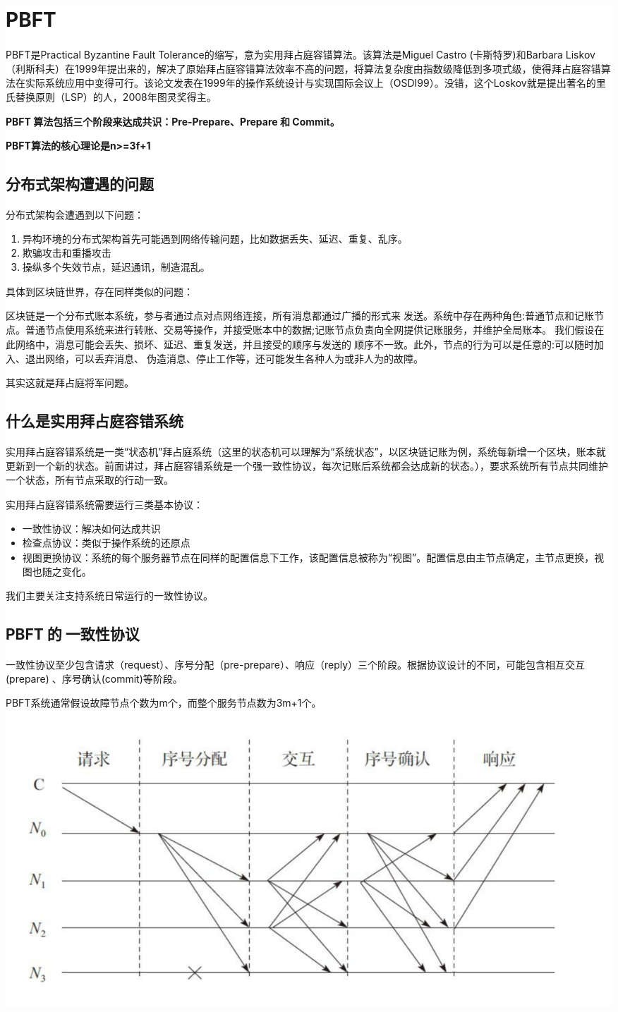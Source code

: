 # PBFT

PBFT是Practical Byzantine Fault Tolerance的缩写，意为实用拜占庭容错算法。该算法是Miguel Castro (卡斯特罗)和Barbara Liskov（利斯科夫）在1999年提出来的，解决了原始拜占庭容错算法效率不高的问题，将算法复杂度由指数级降低到多项式级，使得拜占庭容错算法在实际系统应用中变得可行。该论文发表在1999年的操作系统设计与实现国际会议上（OSDI99）。没错，这个Loskov就是提出著名的里氏替换原则（LSP）的人，2008年图灵奖得主。

**PBFT 算法包括三个阶段来达成共识：Pre-Prepare、Prepare 和 Commit。**

**PBFT算法的核心理论是n>=3f+1**
## 分布式架构遭遇的问题
分布式架构会遭遇到以下问题：

1. 异构环境的分布式架构首先可能遇到网络传输问题，比如数据丢失、延迟、重复、乱序。
2. 欺骗攻击和重播攻击
3. 操纵多个失效节点，延迟通讯，制造混乱。

具体到区块链世界，存在同样类似的问题：

区块链是一个分布式账本系统，参与者通过点对点网络连接，所有消息都通过广播的形式来 发送。系统中存在两种角色:普通节点和记账节点。普通节点使用系统来进行转账、交易等操作，并接受账本中的数据;记账节点负责向全网提供记账服务，并维护全局账本。 我们假设在此网络中，消息可能会丢失、损坏、延迟、重复发送，并且接受的顺序与发送的 顺序不一致。此外，节点的行为可以是任意的:可以随时加入、退出网络，可以丢弃消息、 伪造消息、停止工作等，还可能发生各种人为或非人为的故障。

其实这就是拜占庭将军问题。
## 什么是实用拜占庭容错系统

实用拜占庭容错系统是一类“状态机”拜占庭系统（这里的状态机可以理解为“系统状态”，以区块链记账为例，系统每新增一个区块，账本就更新到一个新的状态。前面讲过，拜占庭容错系统是一个强一致性协议，每次记账后系统都会达成新的状态。），要求系统所有节点共同维护一个状态，所有节点采取的行动一致。

实用拜占庭容错系统需要运行三类基本协议：

* 一致性协议：解决如何达成共识
* 检查点协议：类似于操作系统的还原点
* 视图更换协议：系统的每个服务器节点在同样的配置信息下工作，该配置信息被称为“视图”。配置信息由主节点确定，主节点更换，视图也随之变化。

我们主要关注支持系统日常运行的一致性协议。

## PBFT 的 一致性协议

一致性协议至少包含请求（request）、序号分配（pre-prepare）、响应（reply）三个阶段。根据协议设计的不同，可能包含相互交互(prepare) 、序号确认(commit)等阶段。

PBFT系统通常假设故障节点个数为m个，而整个服务节点数为3m+1个。

![pbft流程图](./pbft流程图.png)
